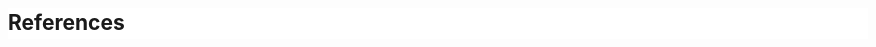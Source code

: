 
## References
[^1]: E. Markusen, Professions, professionals and genocide, in Genocide: A Critical Bibliographic Review (I. W. Chamey, ed.), Facts on File Publishing, New York, 1991. [[Markusen_ProfessionsProfessionalsGenocideGenocideCritical_1991]] [OA](https://scholar.google.co.uk/scholar?q=Markusen%2C%20E.%20Professions%2C%20professionals%20and%20genocide%2C%20in%20Genocide%3A%20A%20Critical%20Bibliographic%20Review%201991) [GScholar](https://scholar.google.co.uk/scholar?q=Markusen%2C%20E.%20Professions%2C%20professionals%20and%20genocide%2C%20in%20Genocide%3A%20A%20Critical%20Bibliographic%20Review%201991) 

[^2]: P. R. Ehrlich and A. H. Ehrlich, Extinction: The Causes and Consequences of the Disappearance of Species, Ballantine Books, New York, 1985. [[Ehrlich_ExtinctionCausesConsequencesDisappearanceSpecies_1985]] [OA](https://scholar.google.co.uk/scholar?q=Ehrlich%2C%20P.R.%20Ehrlich%2C%20A.H.%20Extinction%3A%20The%20Causes%20and%20Consequences%20of%20the%20Disappearance%20of%20Species%201985) [GScholar](https://scholar.google.co.uk/scholar?q=Ehrlich%2C%20P.R.%20Ehrlich%2C%20A.H.%20Extinction%3A%20The%20Causes%20and%20Consequences%20of%20the%20Disappearance%20of%20Species%201985) 

[^3]: R. Rummel, Lethal Politics: Soviet Genocide and Mass Murder Since 1917, Transaction Books, New Brunswick, New Jersey, 1990. [[Rummel_LethalPoliticsSovietGenocideMass_1990]] [OA](https://scholar.google.co.uk/scholar?q=R%20Rummel%20Lethal%20Politics%20Soviet%20Genocide%20and%20Mass%20Murder%20Since%201917%20Transaction%20Books%20New%20Brunswick%20New%20Jersey%201990) [GScholar](https://scholar.google.co.uk/scholar?q=R%20Rummel%20Lethal%20Politics%20Soviet%20Genocide%20and%20Mass%20Murder%20Since%201917%20Transaction%20Books%20New%20Brunswick%20New%20Jersey%201990) 

[^4]: R. Sivard, World Military and Social Expenditures 1987-88, World Priorities, Leesburg, Virginia, 1988. [[Sivard_WorldMilitarySocialExpenditures198788_1988]] [OA](https://scholar.google.co.uk/scholar?q=R%20Sivard%20World%20Military%20and%20Social%20Expenditures%20198788%20World%20Priorities%20Leesburg%20Virginia%201988) [GScholar](https://scholar.google.co.uk/scholar?q=R%20Sivard%20World%20Military%20and%20Social%20Expenditures%20198788%20World%20Priorities%20Leesburg%20Virginia%201988) 

[^5]: G. Dyer, War, Crown, New York, 1985. [[Dyer__1985]] [OA](https://scholar.google.co.uk/scholar?q=G%20Dyer%20War%20Crown%20New%20York%201985) [GScholar](https://scholar.google.co.uk/scholar?q=G%20Dyer%20War%20Crown%20New%20York%201985) 

[^6]: R. O’Connell, Of Arms and Men, Oxford University Press, New York, 1989. [[O_et+al__1989]] [OA](https://scholar.google.co.uk/scholar?q=R%20OConnell%20Of%20Arms%20and%20Men%20Oxford%20University%20Press%20New%20York%201989) [GScholar](https://scholar.google.co.uk/scholar?q=R%20OConnell%20Of%20Arms%20and%20Men%20Oxford%20University%20Press%20New%20York%201989) 

[^7]: World Health Organization, Effects of Nuclear War on Health and Health Services, World Health Organization, Geneva, 1984. [[Organization_EffectsNuclearWar_1984]] [OA](https://scholar.google.co.uk/scholar?q=Organization%2C%20World%20Health%20Effects%20of%20Nuclear%20War%20on%201984) [GScholar](https://scholar.google.co.uk/scholar?q=Organization%2C%20World%20Health%20Effects%20of%20Nuclear%20War%20on%201984) 

[^8]: C. Sagan and R. Turco, A Path Where No Man Thought: Nuclear Winter and the End of the Arms Race, Random House, New York, 1990. [[Sagan_PathWhereNoManThought_1990]] [OA](https://scholar.google.co.uk/scholar?q=Sagan%2C%20C.%20Turco%2C%20R.%20A%20Path%20Where%20No%20Man%20Thought%3A%20Nuclear%20Winter%20and%20the%20End%20of%20the%20Arms%20Race%2C%20Random%20House%201990) [GScholar](https://scholar.google.co.uk/scholar?q=Sagan%2C%20C.%20Turco%2C%20R.%20A%20Path%20Where%20No%20Man%20Thought%3A%20Nuclear%20Winter%20and%20the%20End%20of%20the%20Arms%20Race%2C%20Random%20House%201990) 

[^9]: E. Markusen, Genocide and total war, in Genocide and the Modern Age (I. Wallimann and M. Dobkowski, eds.), Greenwood Press, New York, 1987. [[Markusen_GenocideTotalGenocideModern_1987]] [OA](https://scholar.google.co.uk/scholar?q=Markusen%2C%20E.%20Genocide%20and%20total%20war%2C%20in%20Genocide%20and%20the%20Modern%20Age%201987) [GScholar](https://scholar.google.co.uk/scholar?q=Markusen%2C%20E.%20Genocide%20and%20total%20war%2C%20in%20Genocide%20and%20the%20Modern%20Age%201987) 

[^10]: I. W. Charny, Genocide and mass destruction: doing harm to others as a missing dimension in psychopathology, Psychiatry 49, 144-157 (1986). [[Charny_GenocideMassDestructionDoingHarm_1986]] [OA](https://engine.scholarcy.com/oa_version?query=Charny%2C%20I.W.%20Genocide%20and%20mass%20destruction%3A%20doing%20harm%20to%20others%20as%20a%20missing%20dimension%20in%20psychopathology%201986) [GScholar](https://scholar.google.co.uk/scholar?q=Charny%2C%20I.W.%20Genocide%20and%20mass%20destruction%3A%20doing%20harm%20to%20others%20as%20a%20missing%20dimension%20in%20psychopathology%201986) [Scite](https://engine.scholarcy.com/scite_url?query=Charny%2C%20I.W.%20Genocide%20and%20mass%20destruction%3A%20doing%20harm%20to%20others%20as%20a%20missing%20dimension%20in%20psychopathology%201986)

[^11]: R. L. Rubenstein and J. Roth, Approaches to Auschwitz,, John Knox Press, Atlanta, Georgia, 1987. [[Rubenstein_ApproachesAuschwitz_1987]] [OA](https://scholar.google.co.uk/scholar?q=Rubenstein%2C%20R.L.%20Roth%2C%20J.%20Approaches%20to%20Auschwitz%201987) [GScholar](https://scholar.google.co.uk/scholar?q=Rubenstein%2C%20R.L.%20Roth%2C%20J.%20Approaches%20to%20Auschwitz%201987) 


[^12]: R. J. Lifton, Medical killing in Auschwitz, Psychiatry 45, 283-297 (1982). [[Lifton_MedicalKillingAuschwitz_1982]] [OA](https://engine.scholarcy.com/oa_version?query=Lifton%2C%20R.J.%20Medical%20killing%20in%20Auschwitz%201982) [GScholar](https://scholar.google.co.uk/scholar?q=Lifton%2C%20R.J.%20Medical%20killing%20in%20Auschwitz%201982) [Scite](https://engine.scholarcy.com/scite_url?query=Lifton%2C%20R.J.%20Medical%20killing%20in%20Auschwitz%201982)
[^13]: I. Mumford, Memorandum (restricted commercial), Atomic Energy of Canada Limited, January 12, 1988. [[Mumford_MemorandumrestrictedCommercialAtomicEnergy_1988]] [OA](https://scholar.google.co.uk/scholar?q=Mumford%2C%20I.%20Memorandum%20%28restricted%20commercial%29%2C%20Atomic%20Energy%20of%20Canada%20Limited%201988-01-12) [GScholar](https://scholar.google.co.uk/scholar?q=Mumford%2C%20I.%20Memorandum%20%28restricted%20commercial%29%2C%20Atomic%20Energy%20of%20Canada%20Limited%201988-01-12) 
[^14]: R. Ludlow, N-industry spying, activists allege, The Vancouver Sun, Vancouver, British Columbia, Canada, July 19, 1988, p. A7. [[Ludlow_industrySpyingActivistsAllegeThe_1988]] [OA](https://scholar.google.co.uk/scholar?q=Ludlow%2C%20R.%20N-industry%20spying%2C%20activists%20allege%2C%20The%20Vancouver%20Sun%201988-07-19) [GScholar](https://scholar.google.co.uk/scholar?q=Ludlow%2C%20R.%20N-industry%20spying%2C%20activists%20allege%2C%20The%20Vancouver%20Sun%201988-07-19) 
[^15]: Office break-ins might be tied to MP’s report, The Ottawa Citizen, Ottawa, Ontario, Canada, March 15, 1989, p. A4. [[Office_OfficeBreakMightTiedMp_1989]] [OA](https://scholar.google.co.uk/scholar?q=Office%20breakins%20might%20be%20tied%20to%20MPs%20report%20The%20Ottawa%20Citizen%20Ottawa%20Ontario%20Canada%20March%2015%201989%20p%20A4) [GScholar](https://scholar.google.co.uk/scholar?q=Office%20breakins%20might%20be%20tied%20to%20MPs%20report%20The%20Ottawa%20Citizen%20Ottawa%20Ontario%20Canada%20March%2015%201989%20p%20A4) 
[^16]: P. O’Neil, Fulton’s fears break-ins linked called paranoia, The Vancouver Sun, Vancouver, British Columbia, Canada, March 15, 1989, p. C8. [[O_FultonFearsBreakLinkedCalled_1989]] [OA](https://scholar.google.co.uk/scholar?q=O%E2%80%99Neil%2C%20P.%20Fulton%E2%80%99s%20fears%20break-ins%20linked%20called%20paranoia%2C%20The%20Vancouver%20Sun%201989-03-15) [GScholar](https://scholar.google.co.uk/scholar?q=O%E2%80%99Neil%2C%20P.%20Fulton%E2%80%99s%20fears%20break-ins%20linked%20called%20paranoia%2C%20The%20Vancouver%20Sun%201989-03-15) 
[^17]: R. Cleroux, Burglars seek records, not cash from MP, environmental groups, The Globe & Mail, March 17, 1989, p. All. 18. N. Wiener, A scientist rebels, The Atlantic 179, 46 (January 1947). [[Cleroux_BurglarsSeekRecordsCashFrom_1989]] [OA](https://engine.scholarcy.com/oa_version?query=Cleroux%2C%20R.%20Burglars%20seek%20records%2C%20not%20cash%20from%20MP%2C%20environmental%20groups%2C%20The%20Globe%20%26%20Mail%201989-01-17) [GScholar](https://scholar.google.co.uk/scholar?q=Cleroux%2C%20R.%20Burglars%20seek%20records%2C%20not%20cash%20from%20MP%2C%20environmental%20groups%2C%20The%20Globe%20%26%20Mail%201989-01-17) [Scite](https://engine.scholarcy.com/scite_url?query=Cleroux%2C%20R.%20Burglars%20seek%20records%2C%20not%20cash%20from%20MP%2C%20environmental%20groups%2C%20The%20Globe%20%26%20Mail%201989-01-17)
[^19]: T. Winograd, CPSR president Winograd presents Norbert Wiener award to Pamas, Computer Professionals for Social Responsibility Newsletter 6, lo- 12 (1988). [[Winograd_CpsrPresidentWinogradPresentsNorbert_1988]] [OA](https://scholar.google.co.uk/scholar?q=Winograd%2C%20T.%20CPSR%20president%20Winograd%20presents%20Norbert%20Wiener%20award%20to%20Pamas%2C%20Computer%20Professionals%20for%20Social%20Responsibility%20Newsletter%206%201988) [GScholar](https://scholar.google.co.uk/scholar?q=Winograd%2C%20T.%20CPSR%20president%20Winograd%20presents%20Norbert%20Wiener%20award%20to%20Pamas%2C%20Computer%20Professionals%20for%20Social%20Responsibility%20Newsletter%206%201988) 
[^20]: R. Chalk, Drawing the line, an examination of conscientious objection in science, in Ethical Issues Associated with Scientific and Technological Research for the J. SYSTEMS SOFTWARE 1992; 17:91- 103 [[Chalk_DrawingLineExaminationConscientiousObjection_1992]] [OA](https://engine.scholarcy.com/oa_version?query=Chalk%2C%20R.%20Drawing%20the%20line%2C%20an%20examination%20of%20conscientious%20objection%20in%20science%2C%20in%20Ethical%20Issues%20Associated%20with%20Scientific%20and%20Technological%20Research%20for%20the%20J%201992) [GScholar](https://scholar.google.co.uk/scholar?q=Chalk%2C%20R.%20Drawing%20the%20line%2C%20an%20examination%20of%20conscientious%20objection%20in%20science%2C%20in%20Ethical%20Issues%20Associated%20with%20Scientific%20and%20Technological%20Research%20for%20the%20J%201992) [Scite](https://engine.scholarcy.com/scite_url?query=Chalk%2C%20R.%20Drawing%20the%20line%2C%20an%20examination%20of%20conscientious%20objection%20in%20science%2C%20in%20Ethical%20Issues%20Associated%20with%20Scientific%20and%20Technological%20Research%20for%20the%20J%201992)
[^Military_1989_a]: Military (C. Mitcham and P. Siekeitz, eds.), Ann. NY Acad. Sci. 577, 61-74 (1989). [[Military__1989]] [OA](https://engine.scholarcy.com/oa_version?query=Military%20C%20Mitcham%20and%20P%20Siekeitz%20eds%20Ann%20NY%20Acad%20Sci%20577%206174%201989) [GScholar](https://scholar.google.co.uk/scholar?q=Military%20C%20Mitcham%20and%20P%20Siekeitz%20eds%20Ann%20NY%20Acad%20Sci%20577%206174%201989) [Scite](https://engine.scholarcy.com/scite_url?query=Military%20C%20Mitcham%20and%20P%20Siekeitz%20eds%20Ann%20NY%20Acad%20Sci%20577%206174%201989)
[^21]: American Psychological Society, The importance of the citizen scientist in national science policy, APS Observer, 4, lo-23 (July 1991). [[American_AmericanPsychologicalSocietyTheImportance_1991]] [OA](https://engine.scholarcy.com/oa_version?query=American%20Psychological%20Society%20The%20importance%20of%20the%20citizen%20scientist%20in%20national%20science%20policy%20APS%20Observer%204%20lo23%20July%201991) [GScholar](https://scholar.google.co.uk/scholar?q=American%20Psychological%20Society%20The%20importance%20of%20the%20citizen%20scientist%20in%20national%20science%20policy%20APS%20Observer%204%20lo23%20July%201991) [Scite](https://engine.scholarcy.com/scite_url?query=American%20Psychological%20Society%20The%20importance%20of%20the%20citizen%20scientist%20in%20national%20science%20policy%20APS%20Observer%204%20lo23%20July%201991)
[^22]: D. D. Noble, Mental materiel: the militarization of learning and intelligence in U.S. education, in Cyborg Worlds: The Military Information Society (L. Levidow and K. Robins, eds.), Free Association Books, London, 1989. [[Noble_MentalMaterielMilitarizationLearningIntelligence_1989]] [OA](https://scholar.google.co.uk/scholar?q=Noble%2C%20D.D.%20Mental%20materiel%3A%20the%20militarization%20of%20learning%20and%20intelligence%20in%20U.%20S.%20education%2C%20in%20Cyborg%20Worlds%3A%20The%20Military%20Information%20Society%201989) [GScholar](https://scholar.google.co.uk/scholar?q=Noble%2C%20D.D.%20Mental%20materiel%3A%20the%20militarization%20of%20learning%20and%20intelligence%20in%20U.%20S.%20education%2C%20in%20Cyborg%20Worlds%3A%20The%20Military%20Information%20Society%201989) 
[^23]: D. Ford, The Button: The Pentagon’s Strategic Command and Control System, Simon & Schuster, New York, 1985. [[Ford_ButtonPentagonStrategicCommandControl_1985]] [OA](https://scholar.google.co.uk/scholar?q=Ford%2C%20D.%20The%20Button%3A%20The%20Pentagon%E2%80%99s%20Strategic%20Command%20and%20Control%20System%201985) [GScholar](https://scholar.google.co.uk/scholar?q=Ford%2C%20D.%20The%20Button%3A%20The%20Pentagon%E2%80%99s%20Strategic%20Command%20and%20Control%20System%201985) 
[^24]: S. Gregory, Command and Control, in The Greenpeace Book of the Nuclear Age: The Hidden History, The Human Cost (J. May, ed.), McClelland and Stewart, Toronto, 1989. [[Gregory_CommandControlTheGreenpeaceBook_1989]] [OA](https://scholar.google.co.uk/scholar?q=Gregory%2C%20S.%20Command%20and%20Control%2C%20in%20The%20Greenpeace%20Book%20of%20the%20Nuclear%20Age%3A%20The%20Hidden%20History%2C%20The%20Human%20Cost%201989) [GScholar](https://scholar.google.co.uk/scholar?q=Gregory%2C%20S.%20Command%20and%20Control%2C%20in%20The%20Greenpeace%20Book%20of%20the%20Nuclear%20Age%3A%20The%20Hidden%20History%2C%20The%20Human%20Cost%201989) 
[^25]: D. P. Barash, Introduction to Peace Studies, Wadsworth, Belmont, California, 1991. [[Barash_IntroductionPeaceStudies_1991]] [OA](https://scholar.google.co.uk/scholar?q=Barash%2C%20D.P.%20Introduction%20to%20Peace%20Studies%201991) [GScholar](https://scholar.google.co.uk/scholar?q=Barash%2C%20D.P.%20Introduction%20to%20Peace%20Studies%201991) 
[^26]: T. B. Allen, War Games, McGraw-Hill, New York, 1987. [[Allen_Games_1987]] [OA](https://scholar.google.co.uk/scholar?q=Allen%2C%20T.B.%20War%20Games%201987) [GScholar](https://scholar.google.co.uk/scholar?q=Allen%2C%20T.B.%20War%20Games%201987) 
[^27]: R. Lempert, Will young scientists build bombs? Bull. Atomic Sci. 37, 61-64 (1981). [[Lempert_WillYoungScientistsBuildBombs_1981]] [OA](https://engine.scholarcy.com/oa_version?query=Lempert%2C%20R.%20Will%20young%20scientists%20build%20bombs%3F%201981) [GScholar](https://scholar.google.co.uk/scholar?q=Lempert%2C%20R.%20Will%20young%20scientists%20build%20bombs%3F%201981) [Scite](https://engine.scholarcy.com/scite_url?query=Lempert%2C%20R.%20Will%20young%20scientists%20build%20bombs%3F%201981)
[^28]: S. Kull, Minds at War: Nuclear Reality and the Inner Conflicts of Defense Policymakers, Basic Books, New York, 1988. [[Kull_MindsWarNuclearRealityInner_1988]] [OA](https://scholar.google.co.uk/scholar?q=Kull%2C%20S.%20Minds%20at%20War%3A%20Nuclear%20Reality%20and%20the%20Inner%20Conflicts%20of%20Defense%20Policymakers%201988) [GScholar](https://scholar.google.co.uk/scholar?q=Kull%2C%20S.%20Minds%20at%20War%3A%20Nuclear%20Reality%20and%20the%20Inner%20Conflicts%20of%20Defense%20Policymakers%201988) 
[^29]: R. J. Lifton and E. Markusen, The Genocidal Mentality: Nazi Holocaust and Nuclear Threat, Basic Books, New York, 1990. [[Lifton_GenocidalMentalityNaziHolocaustNuclear_1990]] [OA](https://scholar.google.co.uk/scholar?q=Lifton%2C%20R.J.%20Markusen%2C%20E.%20The%20Genocidal%20Mentality%3A%20Nazi%20Holocaust%20and%20Nuclear%20Threat%2C%20Basic%20Books%201990) [GScholar](https://scholar.google.co.uk/scholar?q=Lifton%2C%20R.J.%20Markusen%2C%20E.%20The%20Genocidal%20Mentality%3A%20Nazi%20Holocaust%20and%20Nuclear%20Threat%2C%20Basic%20Books%201990) 
[^30]: H. T. Nash, The bureaucratization of homocide, in Protest and Survive (E. P. Thompson and D. Smith, eds.), Monthly Review Press, New York, 1981. [[Nash_BureaucratizationHomocideProtestSurvive_1981]] [OA](https://scholar.google.co.uk/scholar?q=Nash%2C%20H.T.%20The%20bureaucratization%20of%20homocide%2C%20in%20Protest%20and%20Survive%201981) [GScholar](https://scholar.google.co.uk/scholar?q=Nash%2C%20H.T.%20The%20bureaucratization%20of%20homocide%2C%20in%20Protest%20and%20Survive%201981) 
[^31]: P. Loeb, Nuclear Culture: Living and Working in the World’s Largest Atomic Complex, New Society Publishers, PhiladeIphia, Pennsylvania, 1986. [[Loeb_NuclearCultureLivingWorkingWorld_1986]] [OA](https://scholar.google.co.uk/scholar?q=Loeb%2C%20P.%20Nuclear%20Culture%3A%20Living%20and%20Working%20in%20the%20World%E2%80%99s%20Largest%20Atomic%20Complex%201986) [GScholar](https://scholar.google.co.uk/scholar?q=Loeb%2C%20P.%20Nuclear%20Culture%3A%20Living%20and%20Working%20in%20the%20World%E2%80%99s%20Largest%20Atomic%20Complex%201986) 
[^32]: S. Miigram, Some conditions of obedience and disobedience, Hum. Retat. 18, 57-76 (1965). [[Miigram_SomeConditionsObedienceDisobedienceHum_1965]] [OA](https://engine.scholarcy.com/oa_version?query=Miigram%2C%20S.%20Some%20conditions%20of%20obedience%20and%20disobedience%2C%20Hum%201965) [GScholar](https://scholar.google.co.uk/scholar?q=Miigram%2C%20S.%20Some%20conditions%20of%20obedience%20and%20disobedience%2C%20Hum%201965) [Scite](https://engine.scholarcy.com/scite_url?query=Miigram%2C%20S.%20Some%20conditions%20of%20obedience%20and%20disobedience%2C%20Hum%201965)
[^33]: H. C. Kelman, and V. L. Hamilton, Crimes of Obedience: Toward a Social Psychoiogy of Authority and Responsibility, Yale University Press, New Haven, Connecticut, 1989. [[Kelman_CrimesObedienceTowardSocialPsychoiogy_1989]] [OA](https://scholar.google.co.uk/scholar?q=Kelman%2C%20H.C.%20Hamilton%2C%20V.L.%20Crimes%20of%20Obedience%3A%20Toward%20a%20Social%20Psychoiogy%20of%20Authority%20and%20Responsibility%201989) [GScholar](https://scholar.google.co.uk/scholar?q=Kelman%2C%20H.C.%20Hamilton%2C%20V.L.%20Crimes%20of%20Obedience%3A%20Toward%20a%20Social%20Psychoiogy%20of%20Authority%20and%20Responsibility%201989) 
[^34]: E. Staub, The Roots of Evil: The Origins of Genocide and Other Group Violence, Cambridge University Press, New York, 1989. [[Staub_RootsEvilOriginsGenocideOther_1989]] [OA](https://scholar.google.co.uk/scholar?q=Staub%2C%20E.%20The%20Roots%20of%20Evil%3A%20The%20Origins%20of%20Genocide%20and%20Other%20Group%20Violence%201989) [GScholar](https://scholar.google.co.uk/scholar?q=Staub%2C%20E.%20The%20Roots%20of%20Evil%3A%20The%20Origins%20of%20Genocide%20and%20Other%20Group%20Violence%201989) 
[^35]: A. Bandura, Selective activation and disengagement of moral control, J. Social Issues 46, 27-46 (1990). [[Bandura_SelectiveActivationDisengagementMoralControl_1990]] [OA](https://engine.scholarcy.com/oa_version?query=Bandura%2C%20A.%20Selective%20activation%20and%20disengagement%20of%20moral%20control%201990) [GScholar](https://scholar.google.co.uk/scholar?q=Bandura%2C%20A.%20Selective%20activation%20and%20disengagement%20of%20moral%20control%201990) [Scite](https://engine.scholarcy.com/scite_url?query=Bandura%2C%20A.%20Selective%20activation%20and%20disengagement%20of%20moral%20control%201990)
[^36]: J. S. Coleman, The Asymmetric Society, Syracuse University Press, Syracuse, New York, 1982. [[Coleman_AsymmetricSociety_1982]] [OA](https://scholar.google.co.uk/scholar?q=Coleman%2C%20J.S.%20The%20Asymmetric%20Society%201982) [GScholar](https://scholar.google.co.uk/scholar?q=Coleman%2C%20J.S.%20The%20Asymmetric%20Society%201982) 
[^37]: R. Del Tredici, At Work in the Fields of the Bomb, Harper & Row, New York, 1987. [[Tredici_WorkFieldsBomb_1987]] [OA](https://scholar.google.co.uk/scholar?q=Tredici%2C%20R.Del%20At%20Work%20in%20the%20Fields%20of%20the%20Bomb%201987) [GScholar](https://scholar.google.co.uk/scholar?q=Tredici%2C%20R.Del%20At%20Work%20in%20the%20Fields%20of%20the%20Bomb%201987) 
[^38]: J. H. Barton, Editorial, IEEE Potentials 5, 3 (1986). [[Barton__1986]] [OA](https://engine.scholarcy.com/oa_version?query=J%20H%20Barton%20Editorial%20IEEE%20Potentials%205%203%201986) [GScholar](https://scholar.google.co.uk/scholar?q=J%20H%20Barton%20Editorial%20IEEE%20Potentials%205%203%201986) [Scite](https://engine.scholarcy.com/scite_url?query=J%20H%20Barton%20Editorial%20IEEE%20Potentials%205%203%201986)
[^39]: R. J. Lifton, Death in Life: Survivors of Hiroshima, Random House, New York, 1967 (also 1991, University of North Carolina Press). [[Lifton_DeathLifeSurvivorsHiroshimaRandom_1967]] [OA](https://scholar.google.co.uk/scholar?q=Lifton%2C%20R.J.%20Death%20in%20Life%3A%20Survivors%20of%20Hiroshima%2C%20Random%20House%201967) [GScholar](https://scholar.google.co.uk/scholar?q=Lifton%2C%20R.J.%20Death%20in%20Life%3A%20Survivors%20of%20Hiroshima%2C%20Random%20House%201967) 
[^40]: L. Festinger, A Theory of Cognitive Dissonance, Stanford University Press, Stanford, California, 1957 41. A. Sakharov, Memoirs (R. Lourie, trans.), Alfred A. Knopf, New York, 1990. [[Festinger_TheoryCognitiveDissonance_1957]] [OA](https://engine.scholarcy.com/oa_version?query=Festinger%2C%20L.%20A%20Theory%20of%20Cognitive%20Dissonance%201957) [GScholar](https://scholar.google.co.uk/scholar?q=Festinger%2C%20L.%20A%20Theory%20of%20Cognitive%20Dissonance%201957) [Scite](https://engine.scholarcy.com/scite_url?query=Festinger%2C%20L.%20A%20Theory%20of%20Cognitive%20Dissonance%201957)
[^42]: Sandia National Laboratories, A Report for A. T.&T. Shareholders, A.T.&T, New York, 1990. [[Sandia_SandiaNationalLaboratoriesAReport_1990]] [OA](https://scholar.google.co.uk/scholar?q=Sandia%20National%20Laboratories%20A%20Report%20for%20A%20TT%20Shareholders%20ATT%20New%20York%201990) [GScholar](https://scholar.google.co.uk/scholar?q=Sandia%20National%20Laboratories%20A%20Report%20for%20A%20TT%20Shareholders%20ATT%20New%20York%201990) 
[^43]: K. W. Kemp, Conducting scientific research for the military as a civic duty, in Ethical Issues Associated with Scientific and Technological Research for the Military. (C. Mitcham and P. Siekevitz, eds.), Ann. NY Acad. Sci. 577, 115-121 (1989). [[Kemp_ConductingScientificResearchMilitaryCivic_1989]] [OA](https://engine.scholarcy.com/oa_version?query=Kemp%2C%20K.W.%20Conducting%20scientific%20research%20for%20the%20military%20as%20a%20civic%20duty%2C%20in%20Ethical%20Issues%20Associated%20with%20Scientific%20and%20Technological%20Research%20for%20the%20Military%201989) [GScholar](https://scholar.google.co.uk/scholar?q=Kemp%2C%20K.W.%20Conducting%20scientific%20research%20for%20the%20military%20as%20a%20civic%20duty%2C%20in%20Ethical%20Issues%20Associated%20with%20Scientific%20and%20Technological%20Research%20for%20the%20Military%201989) [Scite](https://engine.scholarcy.com/scite_url?query=Kemp%2C%20K.W.%20Conducting%20scientific%20research%20for%20the%20military%20as%20a%20civic%20duty%2C%20in%20Ethical%20Issues%20Associated%20with%20Scientific%20and%20Technological%20Research%20for%20the%20Military%201989)
[^44]: K. Kipnis, Engineers who kill: professional ethics and the paramountcy of public safety, Bus. Profess. Ethics J. 1, 77-91 (1981). [[Kipnis_EngineersKillProfessionalEthicsParamountcy_1981]] [OA](https://engine.scholarcy.com/oa_version?query=Kipnis%2C%20K.%20Engineers%20who%20kill%3A%20professional%20ethics%20and%20the%20paramountcy%20of%20public%20safety%2C%20Bus%201981) [GScholar](https://scholar.google.co.uk/scholar?q=Kipnis%2C%20K.%20Engineers%20who%20kill%3A%20professional%20ethics%20and%20the%20paramountcy%20of%20public%20safety%2C%20Bus%201981) [Scite](https://engine.scholarcy.com/scite_url?query=Kipnis%2C%20K.%20Engineers%20who%20kill%3A%20professional%20ethics%20and%20the%20paramountcy%20of%20public%20safety%2C%20Bus%201981)
[^45]: D. G. Johnson, The soci~~professional res~nsibili~ of engineers, in Ethicai Issues Associated with Scientifit and Technological Research for the Military (C. Mitcham and P. Siekevitz, eds.), Ann. NY Acad. Sci. 577, 106 114 (1989). [[Johnson_SociprofessionalnsibiliEngineersEthicaiIssues_1989]] [OA](https://engine.scholarcy.com/oa_version?query=Johnson%2C%20D.G.%20The%20soci~~professional%20res~nsibili~%20of%20engineers%2C%20in%20Ethicai%20Issues%20Associated%20with%20Scientifit%20and%20Technological%20Research%20for%20the%20Military%201989) [GScholar](https://scholar.google.co.uk/scholar?q=Johnson%2C%20D.G.%20The%20soci~~professional%20res~nsibili~%20of%20engineers%2C%20in%20Ethicai%20Issues%20Associated%20with%20Scientifit%20and%20Technological%20Research%20for%20the%20Military%201989) [Scite](https://engine.scholarcy.com/scite_url?query=Johnson%2C%20D.G.%20The%20soci~~professional%20res~nsibili~%20of%20engineers%2C%20in%20Ethicai%20Issues%20Associated%20with%20Scientifit%20and%20Technological%20Research%20for%20the%20Military%201989)
[^46]: B. Sussman, What Americans Really Think, and Why Our Politicians Pay no Attention, Pantheon Books, New York, 1988. [[Sussman_WhatAmericansReallyThinkWhy_1988]] [OA](https://scholar.google.co.uk/scholar?q=Sussman%2C%20B.%20What%20Americans%20Really%20Think%2C%20and%20Why%20Our%20Politicians%20Pay%20no%20Attention%201988) [GScholar](https://scholar.google.co.uk/scholar?q=Sussman%2C%20B.%20What%20Americans%20Really%20Think%2C%20and%20Why%20Our%20Politicians%20Pay%20no%20Attention%201988) 
[^47]: A. Speer, Trial of the Major War Criminals, International Military Tribunal, Nuremberg, Germany, 1947. (Quoted from [38].) vol. XVI. [[Speer_TrialMajorWarCriminalsInternational_1947]] [OA](https://scholar.google.co.uk/scholar?q=Speer%2C%20A.%20Trial%20of%20the%20Major%20War%20Criminals%2C%20International%20Military%20Tribunal%201947) [GScholar](https://scholar.google.co.uk/scholar?q=Speer%2C%20A.%20Trial%20of%20the%20Major%20War%20Criminals%2C%20International%20Military%20Tribunal%201947) 
[^48]: L. M. Wooten, Albert Speer: how to manage an atrocity, J. Hum. Psycho!. 21, 21-38 (1981). [[Wooten_AlbertSpeerManageAtrocity_1981]] [OA](https://engine.scholarcy.com/oa_version?query=Wooten%2C%20L.M.%20Albert%20Speer%3A%20how%20to%20manage%20an%20atrocity%201981) [GScholar](https://scholar.google.co.uk/scholar?q=Wooten%2C%20L.M.%20Albert%20Speer%3A%20how%20to%20manage%20an%20atrocity%201981) [Scite](https://engine.scholarcy.com/scite_url?query=Wooten%2C%20L.M.%20Albert%20Speer%3A%20how%20to%20manage%20an%20atrocity%201981)
[^49]: D. Hayes, Behind the S~~icon Curtain: The Seductions of Work in a Lonely Era, South End Press, Boston, 1989. [[Hayes_BehindSiconCurtainSeductionsWork_1989]] [OA](https://scholar.google.co.uk/scholar?q=Hayes%2C%20D.%20Behind%20the%20S~~icon%20Curtain%3A%20The%20Seductions%20of%20Work%20in%20a%20Lonely%20Era%201989) [GScholar](https://scholar.google.co.uk/scholar?q=Hayes%2C%20D.%20Behind%20the%20S~~icon%20Curtain%3A%20The%20Seductions%20of%20Work%20in%20a%20Lonely%20Era%201989) 
[^50]: Story of Women (film, 1989). Advertisement. [[Story__1989]] [OA](https://scholar.google.co.uk/scholar?q=Story%20of%20Women%20film%201989%20Advertisement) [GScholar](https://scholar.google.co.uk/scholar?q=Story%20of%20Women%20film%201989%20Advertisement) 
[^51]: R. K. Gilbert, The dynamics of inaction: psychological factors inhibiting arms control activism, Am. Psychol. 43, 755-764 (1989). [[Gilbert_DynamicsInactionPsychologicalFactorsInhibiting_1989]] [OA](https://engine.scholarcy.com/oa_version?query=Gilbert%2C%20R.K.%20The%20dynamics%20of%20inaction%3A%20psychological%20factors%20inhibiting%20arms%20control%20activism%201989) [GScholar](https://scholar.google.co.uk/scholar?q=Gilbert%2C%20R.K.%20The%20dynamics%20of%20inaction%3A%20psychological%20factors%20inhibiting%20arms%20control%20activism%201989) [Scite](https://engine.scholarcy.com/scite_url?query=Gilbert%2C%20R.K.%20The%20dynamics%20of%20inaction%3A%20psychological%20factors%20inhibiting%20arms%20control%20activism%201989)
[^52]: The corporate elite: the chief executives of the 1000 most valuable publicly held U.S. companies, Business Week, 55-274 (19 October 1990). [[The_CorporateEliteChiefExecutives1000_1990]] [OA](https://engine.scholarcy.com/oa_version?query=The%20corporate%20elite%20the%20chief%20executives%20of%20the%201000%20most%20valuable%20publicly%20held%20US%20companies%20Business%20Week%2055274%2019%20October%201990) [GScholar](https://scholar.google.co.uk/scholar?q=The%20corporate%20elite%20the%20chief%20executives%20of%20the%201000%20most%20valuable%20publicly%20held%20US%20companies%20Business%20Week%2055274%2019%20October%201990) [Scite](https://engine.scholarcy.com/scite_url?query=The%20corporate%20elite%20the%20chief%20executives%20of%20the%201000%20most%20valuable%20publicly%20held%20US%20companies%20Business%20Week%2055274%2019%20October%201990)
[^53]: H. Rachlin, Judgement, Decision and Choice: A Cognitive/ Behaviourai Synthesjs, W. H. Freeman and Co., New York, 1989. [[Rachlin_DecisionChoiceCognitiveBehaviouraiSynthesjs_1989]] [OA](https://scholar.google.co.uk/scholar?q=Rachlin%2C%20H.%20Judgement%20Decision%20and%20Choice%3A%20A%20Cognitive/%20Behaviourai%20Synthesjs%201989) [GScholar](https://scholar.google.co.uk/scholar?q=Rachlin%2C%20H.%20Judgement%20Decision%20and%20Choice%3A%20A%20Cognitive/%20Behaviourai%20Synthesjs%201989) 
[^54]: B. S. Gorman, A. E. Wessman, G. R. Schmeidler, and S. Thayer, Linear representation of temporal location and Stevens’ law, Mem. Cognit. 1, 169-171 (1973). [[Gorman_et+al_LinearRepresentationTemporalLocationStevens_1973]] [OA](https://engine.scholarcy.com/oa_version?query=Gorman%2C%20B.S.%20Wessman%2C%20A.E.%20Schmeidler%2C%20G.R.%20Thayer%2C%20S.%20Linear%20representation%20of%20temporal%20location%20and%20Stevens%E2%80%99%201973) [GScholar](https://scholar.google.co.uk/scholar?q=Gorman%2C%20B.S.%20Wessman%2C%20A.E.%20Schmeidler%2C%20G.R.%20Thayer%2C%20S.%20Linear%20representation%20of%20temporal%20location%20and%20Stevens%E2%80%99%201973) [Scite](https://engine.scholarcy.com/scite_url?query=Gorman%2C%20B.S.%20Wessman%2C%20A.E.%20Schmeidler%2C%20G.R.%20Thayer%2C%20S.%20Linear%20representation%20of%20temporal%20location%20and%20Stevens%E2%80%99%201973)
[^55]: Canadian Armed Forces, The reserve: part-time adventure (advertisement), The Tribune-Post, Sackville, New Brunswick, Canada, Oct. 17, 1990, p. 17. [[Canadian_CanadianArmedForcesTheReserve_1990]] [OA](https://scholar.google.co.uk/scholar?q=Canadian%20Armed%20Forces%20The%20reserve%20parttime%20adventure%20advertisement%20The%20TribunePost%20Sackville%20New%20Brunswick%20Canada%20Oct%2017%201990%20p%2017) [GScholar](https://scholar.google.co.uk/scholar?q=Canadian%20Armed%20Forces%20The%20reserve%20parttime%20adventure%20advertisement%20The%20TribunePost%20Sackville%20New%20Brunswick%20Canada%20Oct%2017%201990%20p%2017) 
[^56]: J. Platt, Social traps, Am. Psycho/. 28, 641-651 (1973). [[Platt_SocialTrapsAm_1973]] [OA](https://engine.scholarcy.com/oa_version?query=Platt%2C%20J.%20Social%20traps%2C%20Am%201973) [GScholar](https://scholar.google.co.uk/scholar?q=Platt%2C%20J.%20Social%20traps%2C%20Am%201973) [Scite](https://engine.scholarcy.com/scite_url?query=Platt%2C%20J.%20Social%20traps%2C%20Am%201973)
[^57]: J. G. Cross and M. J. Guyer, Social Traps, University of Michigan Press, Ann Arbor, Michigan, 1980. [[Cross_SocialTraps_1980]] [OA](https://scholar.google.co.uk/scholar?q=Cross%2C%20J.G.%20Guyer%2C%20M.J.%20Social%20Traps%201980) [GScholar](https://scholar.google.co.uk/scholar?q=Cross%2C%20J.G.%20Guyer%2C%20M.J.%20Social%20Traps%201980) 
[^58]: J. Baron, Thinking and Deciding, Cambridge University Press, New York, 1988. [[Baron_ThinkingDeciding_1988]] [OA](https://scholar.google.co.uk/scholar?q=Baron%2C%20J.%20Thinking%20and%20Deciding%201988) [GScholar](https://scholar.google.co.uk/scholar?q=Baron%2C%20J.%20Thinking%20and%20Deciding%201988) 
[^59]: G. R. Hardin, The tragedy of the commons, Science 162, 1243-1248 (1968). [[Hardin_TragedyCommons_1968]] [OA](https://engine.scholarcy.com/oa_version?query=Hardin%2C%20G.R.%20The%20tragedy%20of%20the%20commons%201968) [GScholar](https://scholar.google.co.uk/scholar?q=Hardin%2C%20G.R.%20The%20tragedy%20of%20the%20commons%201968) [Scite](https://engine.scholarcy.com/scite_url?query=Hardin%2C%20G.R.%20The%20tragedy%20of%20the%20commons%201968)
[^60]: A. Rappaport, Experiments with N-person social traps I, J. Conflict Res. 32, 457-472 (1989). [[Rappaport_ExperimentsWithNpersonSocialTraps_1989]] [OA](https://engine.scholarcy.com/oa_version?query=Rappaport%2C%20A.%20Experiments%20with%20N-person%20social%20traps%20I%201989) [GScholar](https://scholar.google.co.uk/scholar?q=Rappaport%2C%20A.%20Experiments%20with%20N-person%20social%20traps%20I%201989) [Scite](https://engine.scholarcy.com/scite_url?query=Rappaport%2C%20A.%20Experiments%20with%20N-person%20social%20traps%20I%201989)
[^61]: W. Mischel. Preference for delayed reinforcement: an experimental study of a cultural observation, J. Abnormal Sot. Psychol. 56, 57-61 (1958). [[Mischel_PreferenceDelayedReinforcementExperimentalStudy_1958]] [OA](https://engine.scholarcy.com/oa_version?query=Mischel%2C%20W.%20Preference%20for%20delayed%20reinforcement%3A%20an%20experimental%20study%20of%20a%20cultural%20observation%201958) [GScholar](https://scholar.google.co.uk/scholar?q=Mischel%2C%20W.%20Preference%20for%20delayed%20reinforcement%3A%20an%20experimental%20study%20of%20a%20cultural%20observation%201958) [Scite](https://engine.scholarcy.com/scite_url?query=Mischel%2C%20W.%20Preference%20for%20delayed%20reinforcement%3A%20an%20experimental%20study%20of%20a%20cultural%20observation%201958)
[^62]: M. L. Commons, R. J. Herrnstein, and H. Rachlin, eds. Quantitative Analyses of Behavior, Vol. II: Matching and Maximizing Accounts, Ballinger Publishing Cambridge, Massachusetts, 1982. [[Commons_QuantitativeAnalysesBehaviorVolIi_1982]] [OA](https://scholar.google.co.uk/scholar?q=M%20L%20Commons%20R%20J%20Herrnstein%20and%20H%20Rachlin%20eds%20Quantitative%20Analyses%20of%20Behavior%20Vol%20II%20Matching%20and%20Maximizing%20Accounts%20Ballinger%20Publishing%20Cambridge%20Massachusetts%201982) [GScholar](https://scholar.google.co.uk/scholar?q=M%20L%20Commons%20R%20J%20Herrnstein%20and%20H%20Rachlin%20eds%20Quantitative%20Analyses%20of%20Behavior%20Vol%20II%20Matching%20and%20Maximizing%20Accounts%20Ballinger%20Publishing%20Cambridge%20Massachusetts%201982) 
[^63]: H. Rachlin, R. Battalio, J. Kagel, and L. Green, Maximization theory in ~havioral psychology, Behav. Brain Set’. 4, 371-417 (1981). [[Rachlin_et+al_MaximizationTheoryhavioralPsychologyBehav_1981]] [OA](https://scholar.google.co.uk/scholar?q=Rachlin%2C%20H.%20Battalio%2C%20R.%20Kagel%2C%20J.%20Green%2C%20L.%20Maximization%20theory%20in%20~havioral%20psychology%2C%20Behav.%20Brain%20Set%E2%80%99%201981) [GScholar](https://scholar.google.co.uk/scholar?q=Rachlin%2C%20H.%20Battalio%2C%20R.%20Kagel%2C%20J.%20Green%2C%20L.%20Maximization%20theory%20in%20~havioral%20psychology%2C%20Behav.%20Brain%20Set%E2%80%99%201981) 
[^64]: R. J. Herrnstein, Rational choice theory: necessary but not sufficient, Am. Psychol. 45, 356-367 (1990). [[Herrnstein_RationalChoiceTheoryNecessarySufficient_1990]] [OA](https://engine.scholarcy.com/oa_version?query=Herrnstein%2C%20R.J.%20Rational%20choice%20theory%3A%20necessary%20but%20not%20sufficient%201990) [GScholar](https://scholar.google.co.uk/scholar?q=Herrnstein%2C%20R.J.%20Rational%20choice%20theory%3A%20necessary%20but%20not%20sufficient%201990) [Scite](https://engine.scholarcy.com/scite_url?query=Herrnstein%2C%20R.J.%20Rational%20choice%20theory%3A%20necessary%20but%20not%20sufficient%201990)
[^65]: P. Sanger, Blind Faith: The Nuclear Industry in One Small Town, McGraw-Hill Ryerson Ltd., Toronto, 1981. [[Sanger_BlindFaithNuclearIndustryOne_1981]] [OA](https://scholar.google.co.uk/scholar?q=Sanger%2C%20P.%20Blind%20Faith%3A%20The%20Nuclear%20Industry%20in%20One%20Small%20Town%201981) [GScholar](https://scholar.google.co.uk/scholar?q=Sanger%2C%20P.%20Blind%20Faith%3A%20The%20Nuclear%20Industry%20in%20One%20Small%20Town%201981) 
[^66]: C. Giangrande, The Nuclear North: The People, The Regions and The Arms Race, Anansi, Toronto, 1983. [[Giangrande_NuclearNorthPeopleTheRegions_1983]] [OA](https://scholar.google.co.uk/scholar?q=Giangrande%2C%20C.%20The%20Nuclear%20North%3A%20The%20People%2C%20The%20Regions%20and%20The%20Arms%20Race%201983) [GScholar](https://scholar.google.co.uk/scholar?q=Giangrande%2C%20C.%20The%20Nuclear%20North%3A%20The%20People%2C%20The%20Regions%20and%20The%20Arms%20Race%201983) 
[^67]: A. G. Mojtabai, Blessed Assurance: At Home with The Bomb in Amarillo, Texas, Houghton-Mifflin, Boston, 1986. [[Mojtabai_BlessedAssuranceHomeWithThe_1986]] [OA](https://scholar.google.co.uk/scholar?q=Mojtabai%2C%20A.G.%20Blessed%20Assurance%3A%20At%20Home%20with%20The%20Bomb%20in%201986) [GScholar](https://scholar.google.co.uk/scholar?q=Mojtabai%2C%20A.G.%20Blessed%20Assurance%3A%20At%20Home%20with%20The%20Bomb%20in%201986) 
[^68]: C. Summers, An international and historical comparison of codes of professional ethics, Annual Convention of the Canadian Psychological Association, Calgary, Alberta, Canada, 1991. [[Summers_InternationalHistoricalComparisonCodesProfessional_1991]] [OA](https://scholar.google.co.uk/scholar?q=Summers%2C%20C.%20An%20international%20and%20historical%20comparison%20of%20codes%20of%20professional%20ethics%2C%20Annual%20Convention%20of%20the%20Canadian%20Psychological%20Association%201991) [GScholar](https://scholar.google.co.uk/scholar?q=Summers%2C%20C.%20An%20international%20and%20historical%20comparison%20of%20codes%20of%20professional%20ethics%2C%20Annual%20Convention%20of%20the%20Canadian%20Psychological%20Association%201991) 
[^1]: SYSTEMS SOFTWARE 1992: 17:91-103 [[Software__1992]] [OA](https://scholar.google.co.uk/scholar?q=SYSTEMS%20SOFTWARE%201992%201791103) [GScholar](https://scholar.google.co.uk/scholar?q=SYSTEMS%20SOFTWARE%201992%201791103) 
[^69]: R. A. Gorlin, ed., Codes of Professional Responsibility, 2nd ed. The Bureau of National Affairs, Washington, DC, 1990. [[Gorlin_CodesProfessionalResponsibility_1990]] [OA](https://engine.scholarcy.com/oa_version?query=R%20A%20Gorlin%20ed%20Codes%20of%20Professional%20Responsibility%202nd%20ed%20The%20Bureau%20of%20National%20Affairs%20Washington%20DC%201990) [GScholar](https://scholar.google.co.uk/scholar?q=R%20A%20Gorlin%20ed%20Codes%20of%20Professional%20Responsibility%202nd%20ed%20The%20Bureau%20of%20National%20Affairs%20Washington%20DC%201990) [Scite](https://engine.scholarcy.com/scite_url?query=R%20A%20Gorlin%20ed%20Codes%20of%20Professional%20Responsibility%202nd%20ed%20The%20Bureau%20of%20National%20Affairs%20Washington%20DC%201990)
[^70]: UCLA Faculty Handbook, Supplement A: Policies and Procedures, University of California at Los Angeles Publications Office, Los Angeles, 1987. [[Handbook_SupplementAPoliciesProceduresUniversity_1987]] [OA](https://scholar.google.co.uk/scholar?q=Handbook%2C%20U.C.L.A.Faculty%20Supplement%20A%3A%20Policies%20and%20Procedures%2C%20University%20of%20California%20at%20Los%20Angeles%20Publications%20Office%201987) [GScholar](https://scholar.google.co.uk/scholar?q=Handbook%2C%20U.C.L.A.Faculty%20Supplement%20A%3A%20Policies%20and%20Procedures%2C%20University%20of%20California%20at%20Los%20Angeles%20Publications%20Office%201987) 
[^71]: Queen’s University Department of Psychology, Ethics Clearance for Research on Human Subjects, Queen’s University, Kingston, Ontario, Canada, 1989. [[Queen’s_EthicsClearanceResearchHumanSubjects_1989]] [OA](https://scholar.google.co.uk/scholar?q=Queens%20University%20Department%20of%20Psychology%20Ethics%20Clearance%20for%20Research%20on%20Human%20Subjects%20Queens%20University%20Kingston%20Ontario%20Canada%201989) [GScholar](https://scholar.google.co.uk/scholar?q=Queens%20University%20Department%20of%20Psychology%20Ethics%20Clearance%20for%20Research%20on%20Human%20Subjects%20Queens%20University%20Kingston%20Ontario%20Canada%201989) 
[^72]: D. G. Johnson, Computer Ethics, Prentice-Hall, Englewood Cliffs, New Jersey, 1985. [[Johnson_ComputerEthics_1985]] [OA](https://scholar.google.co.uk/scholar?q=Johnson%2C%20D.G.%20Computer%20Ethics%201985) [GScholar](https://scholar.google.co.uk/scholar?q=Johnson%2C%20D.G.%20Computer%20Ethics%201985) 
[^73]: B. Schwartz and H. Lacey, Behaviorism, Science and Human Nature, W. W. Norton & Co., New York, 1982.  [[Schwartz_et+al_ScienceHumanNature_1982]] [OA](https://scholar.google.co.uk/scholar?q=Schwartz%2C%20B.%20Lacey%2C%20H.%20Behaviorism%20Science%20and%20Human%20Nature%201982) [GScholar](https://scholar.google.co.uk/scholar?q=Schwartz%2C%20B.%20Lacey%2C%20H.%20Behaviorism%20Science%20and%20Human%20Nature%201982) 